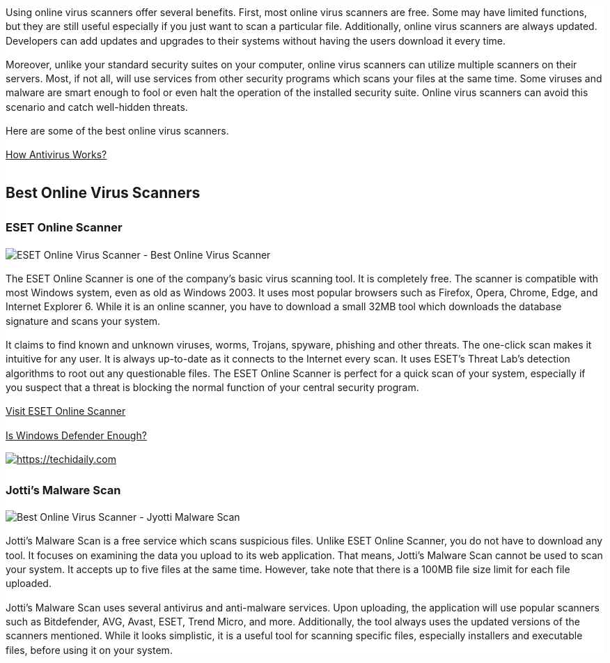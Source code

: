 Using online virus scanners offer several benefits. First, most online virus scanners are free. Some may have limited functions, but they are still useful especially if you just want to scan a particular file. Additionally, online virus scanners are always updated. Developers can add updates and upgrades to their systems without having the users download it every time.

Moreover, unlike your standard security suites on your computer, online virus scanners can utilize multiple scanners on their servers. Most, if not all, will use services from other security programs which scans your files at the same time. Some viruses and malware are smart enough to fool or even halt the operation of the installed security suite. Online virus scanners can avoid this scenario and catch well-hidden threats.

Here are some of the best online virus scanners.

[How Antivirus Works?](https://tools.techidaily.com/malwarefox/products/)

## Best Online Virus Scanners

### ESET Online Scanner

![ESET Online Virus Scanner - Best Online Virus Scanner](https://malwarefox.com/wp-content/uploads/2018/02/ESET-Online-Virus-Scanner.png "ESET Online Virus Scanner")

The ESET Online Scanner is one of the company’s basic virus scanning tool. It is completely free. The scanner is compatible with most Windows system, even as old as Windows 2003\. It uses most popular browsers such as Firefox, Opera, Chrome, Edge, and Internet Explorer 6\. While it is an online scanner, you have to download a small 32MB tool which downloads the database signature and scans your system.

It claims to find known and unknown viruses, worms, Trojans, spyware, phishing and other threats. The one-click scan makes it intuitive for any user. It is always up-to-date as it connects to the Internet every scan. It uses ESET’s Threat Lab’s detection algorithms to root out any questionable files. The ESET Online Scanner is perfect for a quick scan of your system, especially if you suspect that a threat is blocking the normal function of your central security program.

[Visit ESET Online Scanner](https://www.eset.com/us/home/online-scanner/)

[Is Windows Defender Enough?](https://tools.techidaily.com/malwarefox/products/)


<a href="https://appsumo.8odi.net/c/5597632/2037318/7443" target="_top" id="2037318">
  <img src="//a.impactradius-go.com/display-ad/7443-2037318" border="0" alt="https://techidaily.com" width="728" height="90"/>
</a>
<img height="0" width="0" src="https://appsumo.8odi.net/i/5597632/2037318/7443" style="position:absolute;visibility:hidden;" border="0" />


### Jotti’s Malware Scan

![Best Online Virus Scanner - Jyotti Malware Scan](https://malwarefox.com/wp-content/uploads/2018/02/Jottis-Malware-Scan.png "Jotti's Malware Scan")

Jotti’s Malware Scan is a free service which scans suspicious files. Unlike ESET Online Scanner, you do not have to download any tool. It focuses on examining the data you upload to its web application. That means, Jotti’s Malware Scan cannot be used to scan your system. It accepts up to five files at the same time. However, take note that there is a 100MB file size limit for each file uploaded.

Jotti’s Malware Scan uses several antivirus and anti-malware services. Upon uploading, the application will use popular scanners such as Bitdefender, AVG, Avast, ESET, Trend Micro, and more. Additionally, the tool always uses the updated versions of the scanners mentioned. While it looks simplistic, it is a useful tool for scanning specific files, especially installers and executable files, before using it on your system.
